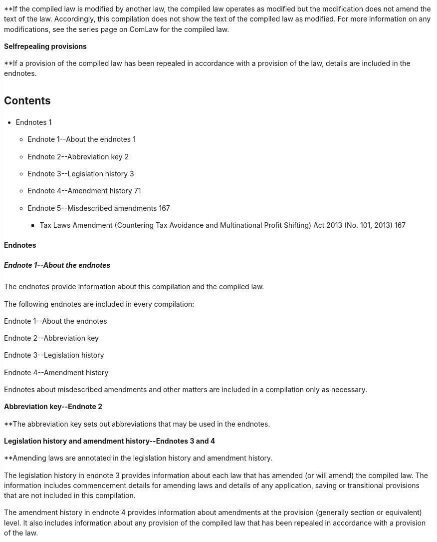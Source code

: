 **If the compiled law is modified by another law, the compiled law operates as modified but the modification does not amend the text of the law. Accordingly, this compilation does not show the text of the compiled law as modified. For more information on any modifications, see the series page on ComLaw for the compiled law.

**Selfrepealing provisions**

**If a provision of the compiled law has been repealed in accordance with a provision of the law, details are included in the endnotes.

## Contents

   * Endnotes	1

      * Endnote 1--About the endnotes	1

      * Endnote 2--Abbreviation key	2

      * Endnote 3--Legislation history	3

      * Endnote 4--Amendment history	71

      * Endnote 5--Misdescribed amendments	167

        * Tax Laws Amendment (Countering Tax Avoidance and Multinational Profit Shifting) Act 2013 (No. 101, 2013)	167

#### Endnotes

##### Endnote 1--About the endnotes

The endnotes provide information about this compilation and the compiled law.

The following endnotes are included in every compilation: 

Endnote 1--About the endnotes

Endnote 2--Abbreviation key

Endnote 3--Legislation history

Endnote 4--Amendment history

Endnotes about misdescribed amendments and other matters are included in a compilation only as necessary.

**Abbreviation key--Endnote 2**

**The abbreviation key sets out abbreviations that may be used in the endnotes.

**Legislation history and amendment history--Endnotes 3 and 4**

**Amending laws are annotated in the legislation history and amendment history.

The legislation history in endnote 3 provides information about each law that has amended (or will amend) the compiled law. The information includes commencement details for amending laws and details of any application, saving or transitional provisions that are not included in this compilation.

The amendment history in endnote 4 provides information about amendments at the provision (generally section or equivalent) level. It also includes information about any provision of the compiled law that has been repealed in accordance with a provision of the law.
